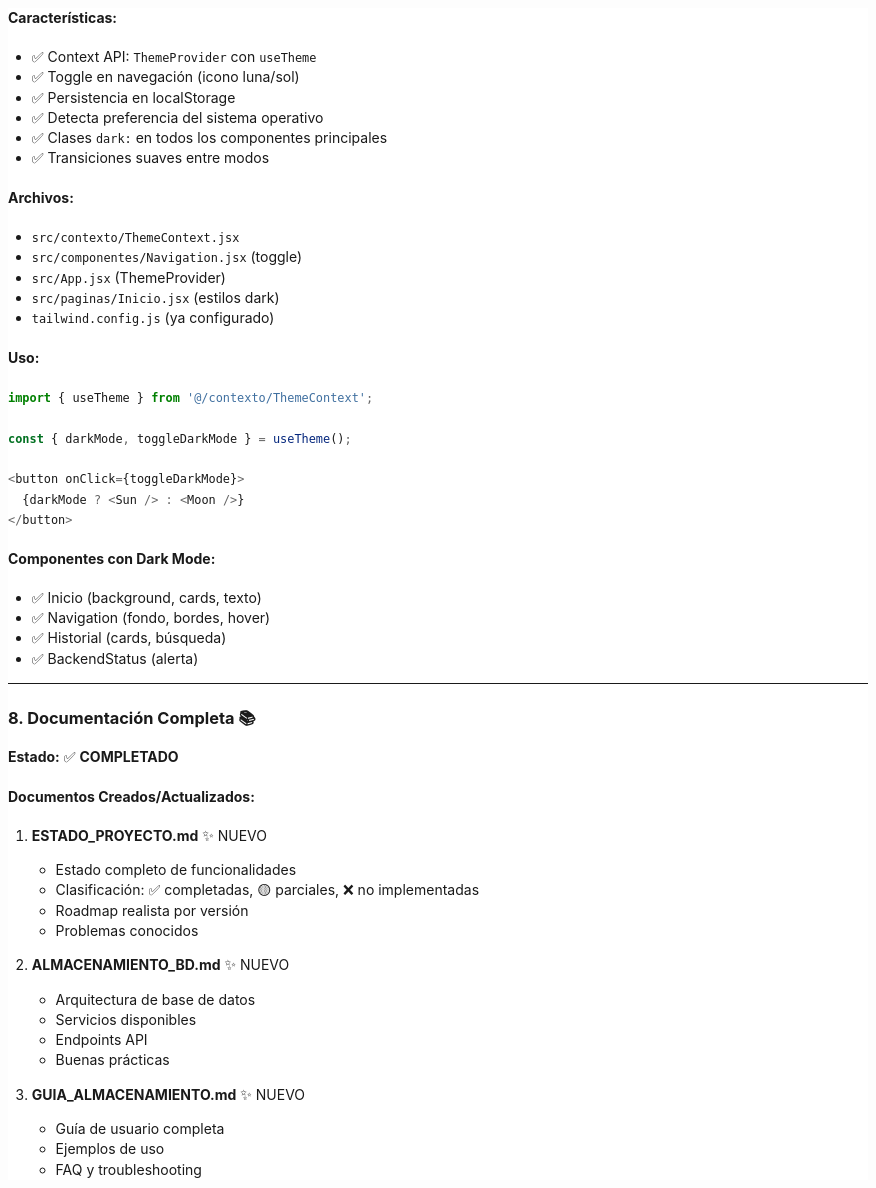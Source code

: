 #### Características:
- ✅ Context API: `ThemeProvider` con `useTheme`
- ✅ Toggle en navegación (icono luna/sol)
- ✅ Persistencia en localStorage
- ✅ Detecta preferencia del sistema operativo
- ✅ Clases `dark:` en todos los componentes principales
- ✅ Transiciones suaves entre modos

#### Archivos:
- `src/contexto/ThemeContext.jsx`
- `src/componentes/Navigation.jsx` (toggle)
- `src/App.jsx` (ThemeProvider)
- `src/paginas/Inicio.jsx` (estilos dark)
- `tailwind.config.js` (ya configurado)

#### Uso:
```javascript
import { useTheme } from '@/contexto/ThemeContext';

const { darkMode, toggleDarkMode } = useTheme();

<button onClick={toggleDarkMode}>
  {darkMode ? <Sun /> : <Moon />}
</button>
```

#### Componentes con Dark Mode:
- ✅ Inicio (background, cards, texto)
- ✅ Navigation (fondo, bordes, hover)
- ✅ Historial (cards, búsqueda)
- ✅ BackendStatus (alerta)

---

### **8. Documentación Completa** 📚

**Estado:** ✅ **COMPLETADO**

#### Documentos Creados/Actualizados:

1. **ESTADO_PROYECTO.md** ✨ NUEVO
   - Estado completo de funcionalidades
   - Clasificación: ✅ completadas, 🟡 parciales, ❌ no implementadas
   - Roadmap realista por versión
   - Problemas conocidos

2. **ALMACENAMIENTO_BD.md** ✨ NUEVO
   - Arquitectura de base de datos
   - Servicios disponibles
   - Endpoints API
   - Buenas prácticas

3. **GUIA_ALMACENAMIENTO.md** ✨ NUEVO
   - Guía de usuario completa
   - Ejemplos de uso
   - FAQ y troubleshooting
